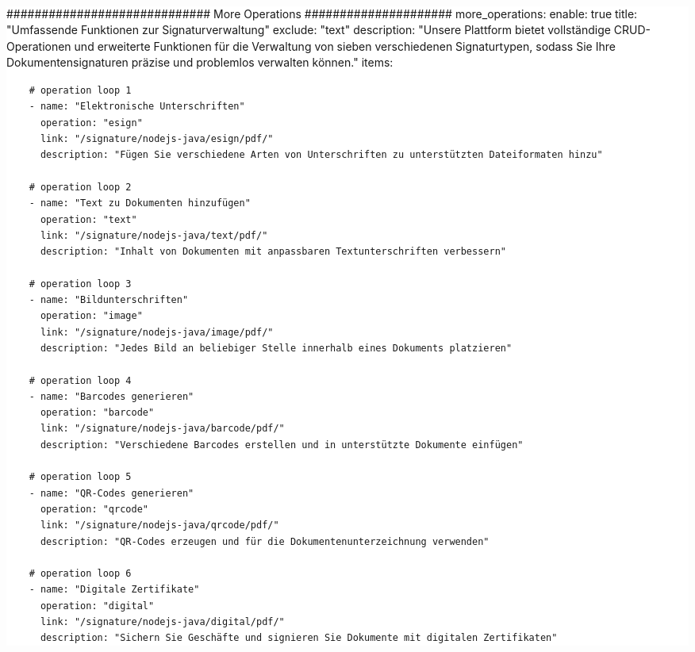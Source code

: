 

############################# More Operations #####################
more_operations:
    enable: true
    title: "Umfassende Funktionen zur Signaturverwaltung"
    exclude: "text"
    description: "Unsere Plattform bietet vollständige CRUD-Operationen und erweiterte Funktionen für die Verwaltung von sieben verschiedenen Signaturtypen, sodass Sie Ihre Dokumentensignaturen präzise und problemlos verwalten können."
    items: 
          
        # operation loop 1
        - name: "Elektronische Unterschriften"
          operation: "esign"
          link: "/signature/nodejs-java/esign/pdf/"
          description: "Fügen Sie verschiedene Arten von Unterschriften zu unterstützten Dateiformaten hinzu"

        # operation loop 2
        - name: "Text zu Dokumenten hinzufügen"
          operation: "text"
          link: "/signature/nodejs-java/text/pdf/"
          description: "Inhalt von Dokumenten mit anpassbaren Textunterschriften verbessern"

        # operation loop 3
        - name: "Bildunterschriften"
          operation: "image"
          link: "/signature/nodejs-java/image/pdf/"
          description: "Jedes Bild an beliebiger Stelle innerhalb eines Dokuments platzieren"

        # operation loop 4
        - name: "Barcodes generieren"
          operation: "barcode"
          link: "/signature/nodejs-java/barcode/pdf/"
          description: "Verschiedene Barcodes erstellen und in unterstützte Dokumente einfügen"

        # operation loop 5
        - name: "QR-Codes generieren"
          operation: "qrcode"
          link: "/signature/nodejs-java/qrcode/pdf/"
          description: "QR-Codes erzeugen und für die Dokumentenunterzeichnung verwenden"
          
        # operation loop 6
        - name: "Digitale Zertifikate"
          operation: "digital"
          link: "/signature/nodejs-java/digital/pdf/"
          description: "Sichern Sie Geschäfte und signieren Sie Dokumente mit digitalen Zertifikaten"
